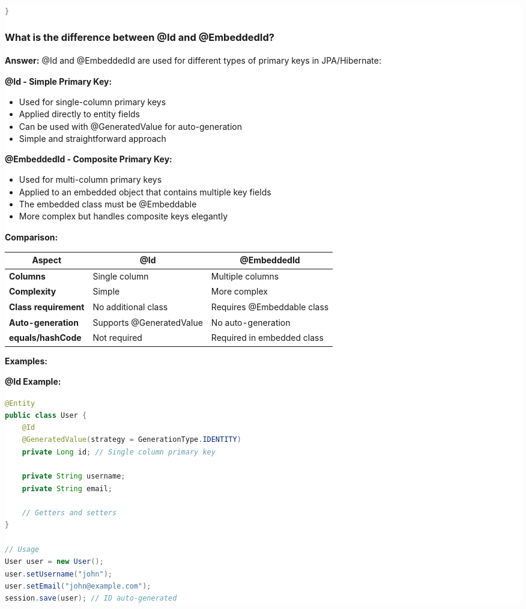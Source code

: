 ```java
}
```

### What is the difference between @Id and @EmbeddedId?

**Answer:**
@Id and @EmbeddedId are used for different types of primary keys in JPA/Hibernate:

**@Id - Simple Primary Key:**
- Used for single-column primary keys
- Applied directly to entity fields
- Can be used with @GeneratedValue for auto-generation
- Simple and straightforward approach

**@EmbeddedId - Composite Primary Key:**
- Used for multi-column primary keys
- Applied to an embedded object that contains multiple key fields
- The embedded class must be @Embeddable
- More complex but handles composite keys elegantly

**Comparison:**

| Aspect | @Id | @EmbeddedId |
|--------|-----|-------------|
| **Columns** | Single column | Multiple columns |
| **Complexity** | Simple | More complex |
| **Class requirement** | No additional class | Requires @Embeddable class |
| **Auto-generation** | Supports @GeneratedValue | No auto-generation |
| **equals/hashCode** | Not required | Required in embedded class |

**Examples:**

**@Id Example:**
```java
@Entity
public class User {
    @Id
    @GeneratedValue(strategy = GenerationType.IDENTITY)
    private Long id; // Single column primary key
    
    private String username;
    private String email;
    
    // Getters and setters
}

// Usage
User user = new User();
user.setUsername("john");
user.setEmail("john@example.com");
session.save(user); // ID auto-generated
```
